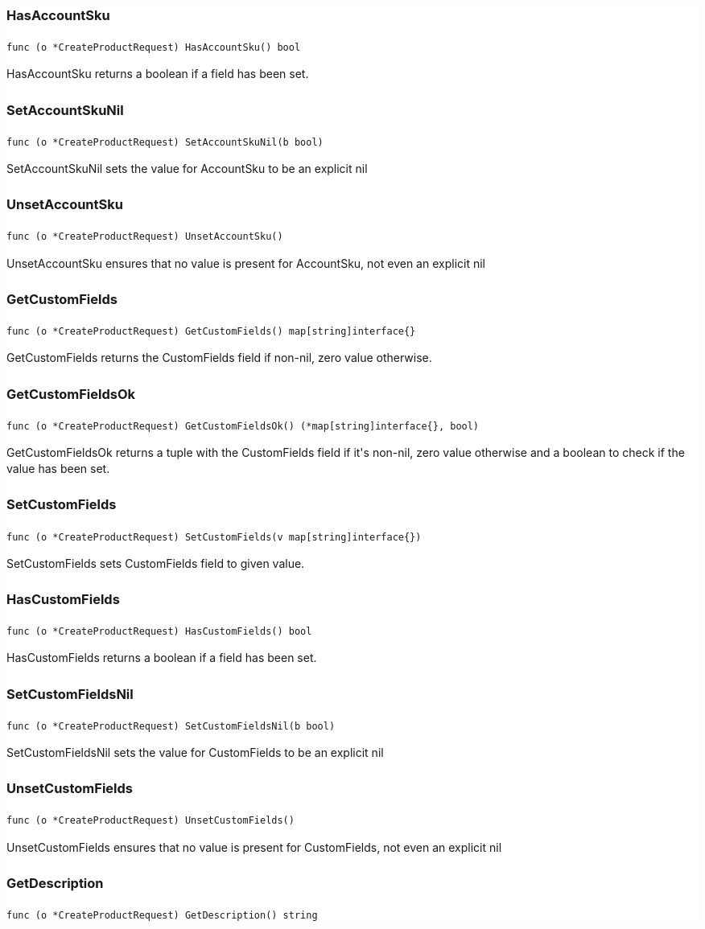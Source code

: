 ### HasAccountSku

`func (o *CreateProductRequest) HasAccountSku() bool`

HasAccountSku returns a boolean if a field has been set.

### SetAccountSkuNil

`func (o *CreateProductRequest) SetAccountSkuNil(b bool)`

 SetAccountSkuNil sets the value for AccountSku to be an explicit nil

### UnsetAccountSku
`func (o *CreateProductRequest) UnsetAccountSku()`

UnsetAccountSku ensures that no value is present for AccountSku, not even an explicit nil
### GetCustomFields

`func (o *CreateProductRequest) GetCustomFields() map[string]interface{}`

GetCustomFields returns the CustomFields field if non-nil, zero value otherwise.

### GetCustomFieldsOk

`func (o *CreateProductRequest) GetCustomFieldsOk() (*map[string]interface{}, bool)`

GetCustomFieldsOk returns a tuple with the CustomFields field if it's non-nil, zero value otherwise
and a boolean to check if the value has been set.

### SetCustomFields

`func (o *CreateProductRequest) SetCustomFields(v map[string]interface{})`

SetCustomFields sets CustomFields field to given value.

### HasCustomFields

`func (o *CreateProductRequest) HasCustomFields() bool`

HasCustomFields returns a boolean if a field has been set.

### SetCustomFieldsNil

`func (o *CreateProductRequest) SetCustomFieldsNil(b bool)`

 SetCustomFieldsNil sets the value for CustomFields to be an explicit nil

### UnsetCustomFields
`func (o *CreateProductRequest) UnsetCustomFields()`

UnsetCustomFields ensures that no value is present for CustomFields, not even an explicit nil
### GetDescription

`func (o *CreateProductRequest) GetDescription() string`
